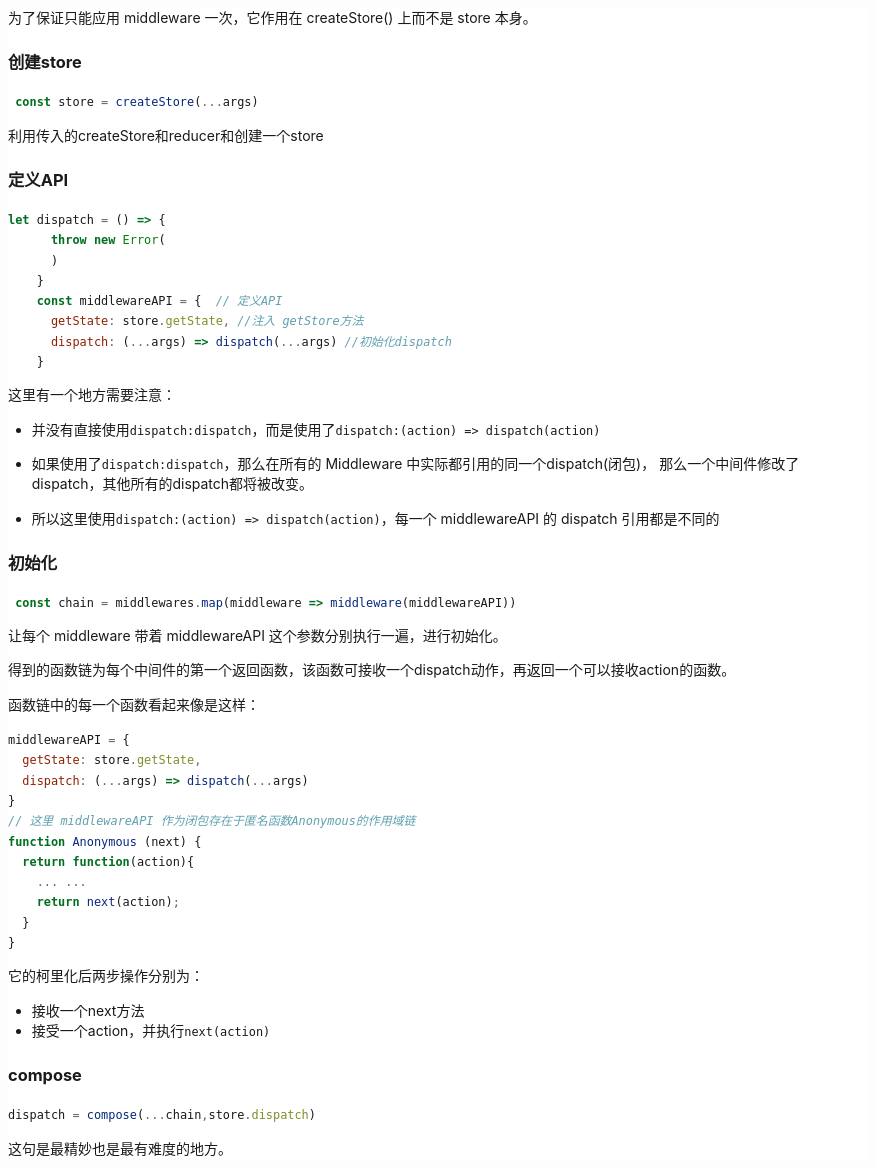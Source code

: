 为了保证只能应用 middleware 一次，它作用在 createStore() 上而不是 store 本身。

### 创建store
```jsx harmony
 const store = createStore(...args)  
```
利用传入的createStore和reducer和创建一个store
### 定义API
```jsx harmony
let dispatch = () => { 
      throw new Error(
      )
    }
    const middlewareAPI = {  // 定义API
      getState: store.getState, //注入 getStore方法
      dispatch: (...args) => dispatch(...args) //初始化dispatch
    }
```
这里有一个地方需要注意：
- 并没有直接使用`dispatch:dispatch`，而是使用了`dispatch:(action) => dispatch(action)`

- 如果使用了`dispatch:dispatch`，那么在所有的 Middleware 中实际都引用的同一个dispatch(闭包)，
那么一个中间件修改了dispatch，其他所有的dispatch都将被改变。

- 所以这里使用`dispatch:(action) => dispatch(action)`，每一个 middlewareAPI 的 dispatch 引用都是不同的

### 初始化
```jsx harmony
 const chain = middlewares.map(middleware => middleware(middlewareAPI))
```
让每个 middleware 带着 middlewareAPI 这个参数分别执行一遍，进行初始化。

得到的函数链为每个中间件的第一个返回函数，该函数可接收一个dispatch动作，再返回一个可以接收action的函数。

函数链中的每一个函数看起来像是这样：
```jsx harmony
middlewareAPI = {  
  getState: store.getState,
  dispatch: (...args) => dispatch(...args)
} 
// 这里 middlewareAPI 作为闭包存在于匿名函数Anonymous的作用域链
function Anonymous (next) {
  return function(action){
    ... ...
    return next(action);
  }
}
```
它的柯里化后两步操作分别为：
- 接收一个next方法
- 接受一个action，并执行`next(action)`
 
### compose
```jsx harmony
dispatch = compose(...chain,store.dispatch)
```
这句是最精妙也是最有难度的地方。
